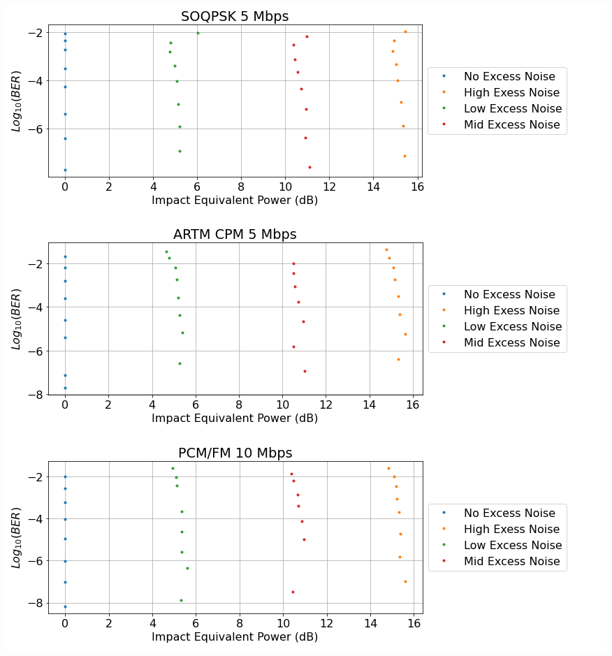 


    
![png](output_48_4.png)
    



    
![png](output_48_5.png)
    



    
![png](output_48_6.png)
    